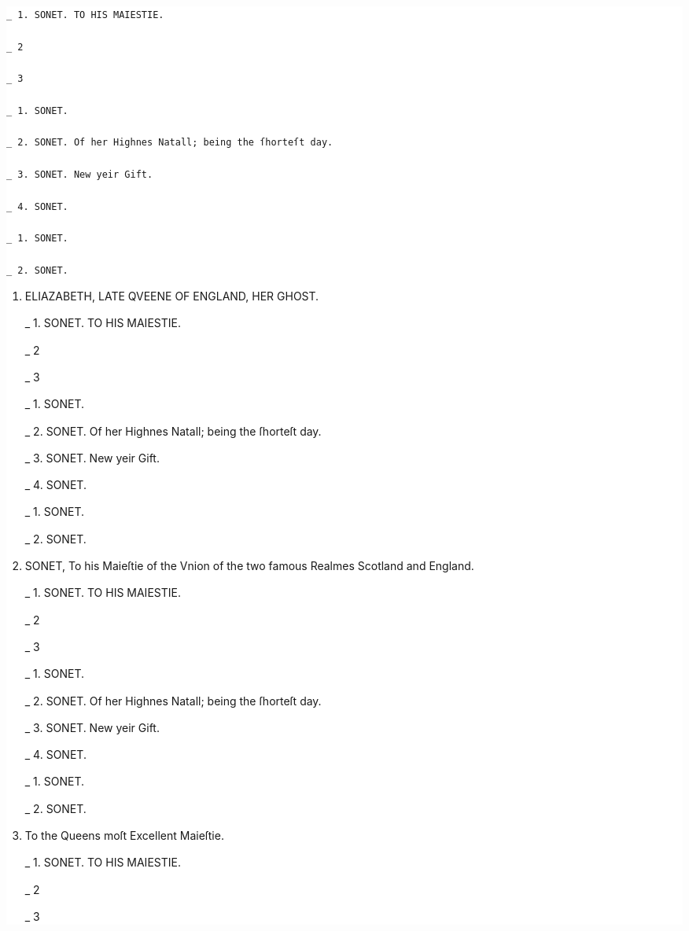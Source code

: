     _ 1. SONET. TO HIS MAIESTIE.

    _ 2

    _ 3

    _ 1. SONET.

    _ 2. SONET. Of her Highnes Natall; being the ſhorteſt day.

    _ 3. SONET. New yeir Gift.

    _ 4. SONET.

    _ 1. SONET.

    _ 2. SONET.

1. ELIAZABETH, LATE QVEENE OF ENGLAND, HER GHOST.

    _ 1. SONET. TO HIS MAIESTIE.

    _ 2

    _ 3

    _ 1. SONET.

    _ 2. SONET. Of her Highnes Natall; being the ſhorteſt day.

    _ 3. SONET. New yeir Gift.

    _ 4. SONET.

    _ 1. SONET.

    _ 2. SONET.

1. SONET, To his Maieſtie of the Vnion of the two famous Realmes Scotland and England.

    _ 1. SONET. TO HIS MAIESTIE.

    _ 2

    _ 3

    _ 1. SONET.

    _ 2. SONET. Of her Highnes Natall; being the ſhorteſt day.

    _ 3. SONET. New yeir Gift.

    _ 4. SONET.

    _ 1. SONET.

    _ 2. SONET.

1. To the Queens moſt Excellent Maieſtie.

    _ 1. SONET. TO HIS MAIESTIE.

    _ 2

    _ 3

